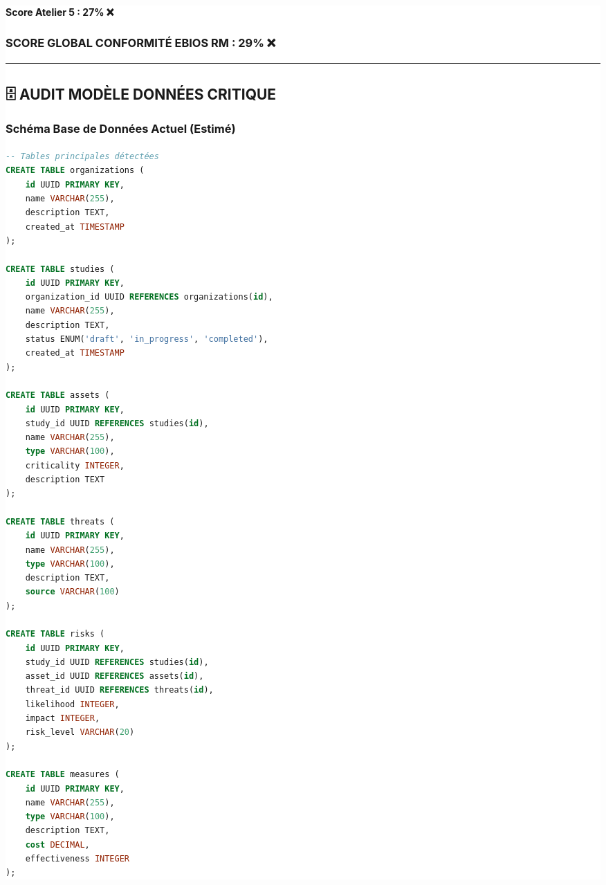 **Score Atelier 5 : 27% ❌**

### **SCORE GLOBAL CONFORMITÉ EBIOS RM : 29% ❌**

---

## 🗄️ AUDIT MODÈLE DONNÉES CRITIQUE

### Schéma Base de Données Actuel (Estimé)
```sql
-- Tables principales détectées
CREATE TABLE organizations (
    id UUID PRIMARY KEY,
    name VARCHAR(255),
    description TEXT,
    created_at TIMESTAMP
);

CREATE TABLE studies (
    id UUID PRIMARY KEY,
    organization_id UUID REFERENCES organizations(id),
    name VARCHAR(255),
    description TEXT,
    status ENUM('draft', 'in_progress', 'completed'),
    created_at TIMESTAMP
);

CREATE TABLE assets (
    id UUID PRIMARY KEY,
    study_id UUID REFERENCES studies(id),
    name VARCHAR(255),
    type VARCHAR(100),
    criticality INTEGER,
    description TEXT
);

CREATE TABLE threats (
    id UUID PRIMARY KEY,
    name VARCHAR(255),
    type VARCHAR(100),
    description TEXT,
    source VARCHAR(100)
);

CREATE TABLE risks (
    id UUID PRIMARY KEY,
    study_id UUID REFERENCES studies(id),
    asset_id UUID REFERENCES assets(id),
    threat_id UUID REFERENCES threats(id),
    likelihood INTEGER,
    impact INTEGER,
    risk_level VARCHAR(20)
);

CREATE TABLE measures (
    id UUID PRIMARY KEY,
    name VARCHAR(255),
    type VARCHAR(100),
    description TEXT,
    cost DECIMAL,
    effectiveness INTEGER
);
```
